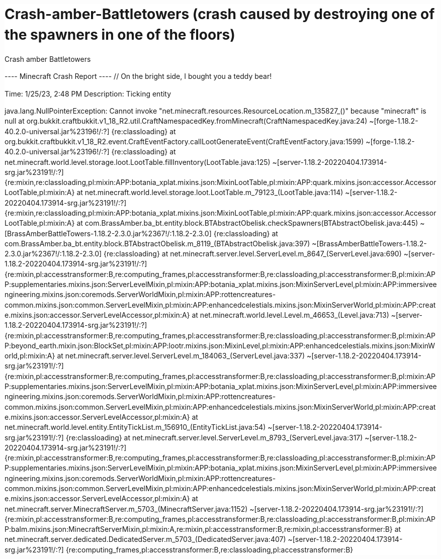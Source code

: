 # Crash-amber-Battletowers (crash caused by destroying one of the spawners in one of the floors)
Crash amber Battletowers


---- Minecraft Crash Report ----
// On the bright side, I bought you a teddy bear!

Time: 1/25/23, 2:48 PM
Description: Ticking entity

java.lang.NullPointerException: Cannot invoke "net.minecraft.resources.ResourceLocation.m_135827_()" because "minecraft" is null
	at org.bukkit.craftbukkit.v1_18_R2.util.CraftNamespacedKey.fromMinecraft(CraftNamespacedKey.java:24) ~[forge-1.18.2-40.2.0-universal.jar%23196!/:?] {re:classloading}
	at org.bukkit.craftbukkit.v1_18_R2.event.CraftEventFactory.callLootGenerateEvent(CraftEventFactory.java:1599) ~[forge-1.18.2-40.2.0-universal.jar%23196!/:?] {re:classloading}
	at net.minecraft.world.level.storage.loot.LootTable.fillInventory(LootTable.java:125) ~[server-1.18.2-20220404.173914-srg.jar%23191!/:?] {re:mixin,re:classloading,pl:mixin:APP:botania_xplat.mixins.json:MixinLootTable,pl:mixin:APP:quark.mixins.json:accessor.AccessorLootTable,pl:mixin:A}
	at net.minecraft.world.level.storage.loot.LootTable.m_79123_(LootTable.java:114) ~[server-1.18.2-20220404.173914-srg.jar%23191!/:?] {re:mixin,re:classloading,pl:mixin:APP:botania_xplat.mixins.json:MixinLootTable,pl:mixin:APP:quark.mixins.json:accessor.AccessorLootTable,pl:mixin:A}
	at com.BrassAmber.ba_bt.entity.block.BTAbstractObelisk.checkSpawners(BTAbstractObelisk.java:445) ~[BrassAmberBattleTowers-1.18.2-2.3.0.jar%2367!/:1.18.2-2.3.0] {re:classloading}
	at com.BrassAmber.ba_bt.entity.block.BTAbstractObelisk.m_8119_(BTAbstractObelisk.java:397) ~[BrassAmberBattleTowers-1.18.2-2.3.0.jar%2367!/:1.18.2-2.3.0] {re:classloading}
	at net.minecraft.server.level.ServerLevel.m_8647_(ServerLevel.java:690) ~[server-1.18.2-20220404.173914-srg.jar%23191!/:?] {re:mixin,pl:accesstransformer:B,re:computing_frames,pl:accesstransformer:B,re:classloading,pl:accesstransformer:B,pl:mixin:APP:supplementaries.mixins.json:ServerLevelMixin,pl:mixin:APP:botania_xplat.mixins.json:MixinServerLevel,pl:mixin:APP:immersiveengineering.mixins.json:coremods.ServerWorldMixin,pl:mixin:APP:rottencreatures-common.mixins.json:common.ServerLevelMixin,pl:mixin:APP:enhancedcelestials.mixins.json:MixinServerWorld,pl:mixin:APP:create.mixins.json:accessor.ServerLevelAccessor,pl:mixin:A}
	at net.minecraft.world.level.Level.m_46653_(Level.java:713) ~[server-1.18.2-20220404.173914-srg.jar%23191!/:?] {re:mixin,pl:accesstransformer:B,re:computing_frames,pl:accesstransformer:B,re:classloading,pl:accesstransformer:B,pl:mixin:APP:beyond_earth.mixin.json:BlockSet,pl:mixin:APP:lootr.mixins.json:MixinLevel,pl:mixin:APP:enhancedcelestials.mixins.json:MixinWorld,pl:mixin:A}
	at net.minecraft.server.level.ServerLevel.m_184063_(ServerLevel.java:337) ~[server-1.18.2-20220404.173914-srg.jar%23191!/:?] {re:mixin,pl:accesstransformer:B,re:computing_frames,pl:accesstransformer:B,re:classloading,pl:accesstransformer:B,pl:mixin:APP:supplementaries.mixins.json:ServerLevelMixin,pl:mixin:APP:botania_xplat.mixins.json:MixinServerLevel,pl:mixin:APP:immersiveengineering.mixins.json:coremods.ServerWorldMixin,pl:mixin:APP:rottencreatures-common.mixins.json:common.ServerLevelMixin,pl:mixin:APP:enhancedcelestials.mixins.json:MixinServerWorld,pl:mixin:APP:create.mixins.json:accessor.ServerLevelAccessor,pl:mixin:A}
	at net.minecraft.world.level.entity.EntityTickList.m_156910_(EntityTickList.java:54) ~[server-1.18.2-20220404.173914-srg.jar%23191!/:?] {re:classloading}
	at net.minecraft.server.level.ServerLevel.m_8793_(ServerLevel.java:317) ~[server-1.18.2-20220404.173914-srg.jar%23191!/:?] {re:mixin,pl:accesstransformer:B,re:computing_frames,pl:accesstransformer:B,re:classloading,pl:accesstransformer:B,pl:mixin:APP:supplementaries.mixins.json:ServerLevelMixin,pl:mixin:APP:botania_xplat.mixins.json:MixinServerLevel,pl:mixin:APP:immersiveengineering.mixins.json:coremods.ServerWorldMixin,pl:mixin:APP:rottencreatures-common.mixins.json:common.ServerLevelMixin,pl:mixin:APP:enhancedcelestials.mixins.json:MixinServerWorld,pl:mixin:APP:create.mixins.json:accessor.ServerLevelAccessor,pl:mixin:A}
	at net.minecraft.server.MinecraftServer.m_5703_(MinecraftServer.java:1152) ~[server-1.18.2-20220404.173914-srg.jar%23191!/:?] {re:mixin,pl:accesstransformer:B,re:computing_frames,pl:accesstransformer:B,re:classloading,pl:accesstransformer:B,pl:mixin:APP:balm.mixins.json:MinecraftServerMixin,pl:mixin:A,re:mixin,pl:accesstransformer:B,re:mixin,pl:accesstransformer:B}
	at net.minecraft.server.dedicated.DedicatedServer.m_5703_(DedicatedServer.java:407) ~[server-1.18.2-20220404.173914-srg.jar%23191!/:?] {re:computing_frames,pl:accesstransformer:B,re:classloading,pl:accesstransformer:B}